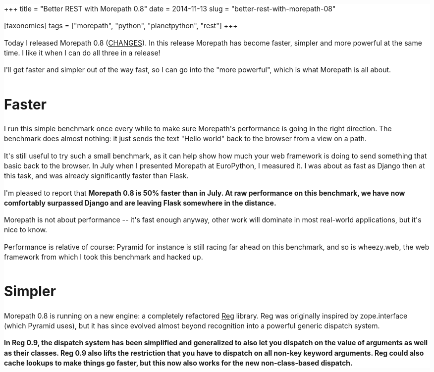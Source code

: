 +++
title = "Better REST with Morepath 0.8"
date = 2014-11-13
slug = "better-rest-with-morepath-08"

[taxonomies]
tags = ["morepath", "python", "planetpython", "rest"]
+++

Today I released Morepath 0.8
([CHANGES](http://morepath.readthedocs.org/en/0.8/changes.html)). In
this release Morepath has become faster, simpler and more powerful at
the same time. I like it when I can do all three in a release!

I'll get faster and simpler out of the way fast, so I can go into the
"more powerful", which is what Morepath is all about.

# Faster

I run this simple benchmark once every while to make sure Morepath's
performance is going in the right direction. The benchmark does almost
nothing: it just sends the text "Hello world" back to the browser from a
view on a path.

It's still useful to try such a small benchmark, as it can help show how
much your web framework is doing to send something that basic back to
the browser. In July when I presented Morepath at EuroPython, I measured
it. I was about as fast as Django then at this task, and was already
significantly faster than Flask.

I'm pleased to report that **Morepath 0.8 is 50% faster than in July. At
raw performance on this benchmark, we have now comfortably surpassed
Django and are leaving Flask somewhere in the distance.**

Morepath is not about performance -- it's fast enough anyway, other work
will dominate in most real-world applications, but it's nice to know.

Performance is relative of course: Pyramid for instance is still racing
far ahead on this benchmark, and so is wheezy.web, the web framework
from which I took this benchmark and hacked up.

# Simpler

Morepath 0.8 is running on a new engine: a completely refactored
[Reg](http://reg.readthedocs.org) library. Reg was originally inspired
by zope.interface (which Pyramid uses), but it has since evolved almost
beyond recognition into a powerful generic dispatch system.

**In Reg 0.9, the dispatch system has been simplified and generalized to
also let you dispatch on the value of arguments as well as their
classes. Reg 0.9 also lifts the restriction that you have to dispatch on
all non-key keyword arguments. Reg could also cache lookups to make
things go faster, but this now also works for the new non-class-based
dispatch.**
